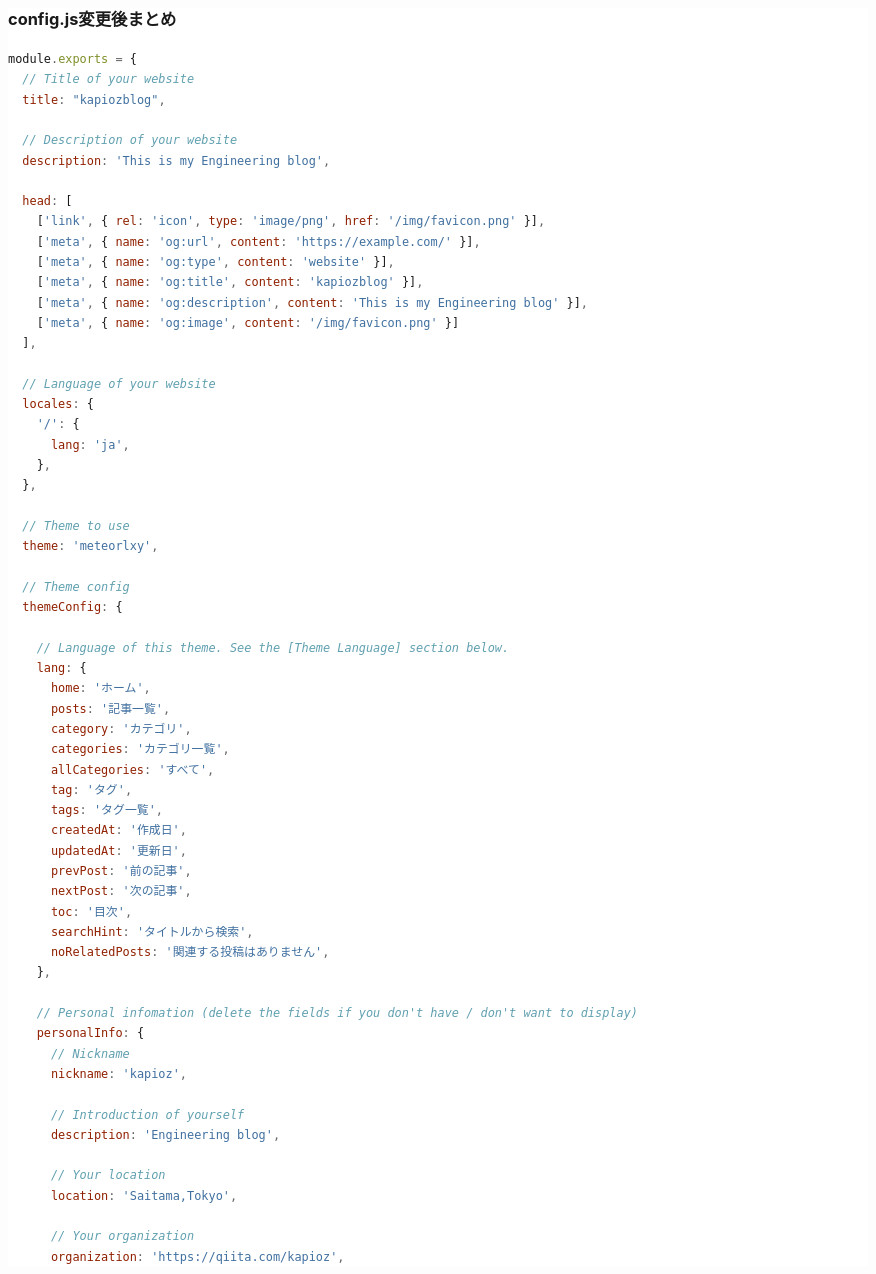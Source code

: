 ### config.js変更後まとめ

```js
module.exports = {
  // Title of your website
  title: "kapiozblog",

  // Description of your website
  description: 'This is my Engineering blog',

  head: [
    ['link', { rel: 'icon', type: 'image/png', href: '/img/favicon.png' }],
    ['meta', { name: 'og:url', content: 'https://example.com/' }],
    ['meta', { name: 'og:type', content: 'website' }],
    ['meta', { name: 'og:title', content: 'kapiozblog' }],
    ['meta', { name: 'og:description', content: 'This is my Engineering blog' }],
    ['meta', { name: 'og:image', content: '/img/favicon.png' }]
  ],

  // Language of your website
  locales: {
    '/': {
      lang: 'ja',
    },
  },

  // Theme to use
  theme: 'meteorlxy',

  // Theme config
  themeConfig: {

    // Language of this theme. See the [Theme Language] section below.
    lang: {
      home: 'ホーム',
      posts: '記事一覧',
      category: 'カテゴリ',
      categories: 'カテゴリ一覧',
      allCategories: 'すべて',
      tag: 'タグ',
      tags: 'タグ一覧',
      createdAt: '作成日',
      updatedAt: '更新日',
      prevPost: '前の記事',
      nextPost: '次の記事',
      toc: '目次',
      searchHint: 'タイトルから検索',
      noRelatedPosts: '関連する投稿はありません',
    },

    // Personal infomation (delete the fields if you don't have / don't want to display)
    personalInfo: {
      // Nickname
      nickname: 'kapioz',

      // Introduction of yourself
      description: 'Engineering blog',

      // Your location
      location: 'Saitama,Tokyo',

      // Your organization
      organization: 'https://qiita.com/kapioz',
```